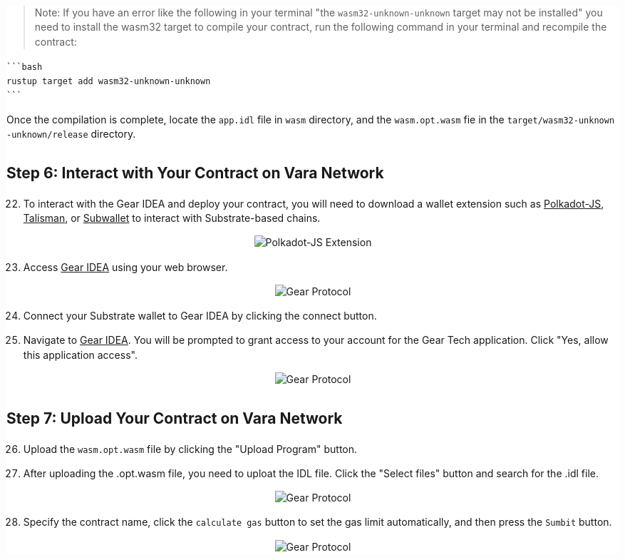 > Note: If you have an error like the following in your terminal "the `wasm32-unknown-unknown` target may not be installed" you need to install the wasm32 target to compile your contract, run the following command in your terminal and recompile the contract:

    ```bash
    rustup target add wasm32-unknown-unknown
    ```

Once the compilation is complete, locate the `app.idl` file in `wasm` directory, and the `wasm.opt.wasm` fie in the `target/wasm32-unknown-unknown/release` directory.


## Step 6: Interact with Your Contract on Vara Network

22. To interact with the Gear IDEA and deploy your contract, you will need to download a wallet extension such as [Polkadot-JS](https://polkadot.js.org/extension/), [Talisman](https://talisman.xyz/), or [Subwallet](https://subwallet.app/) to interact with Substrate-based chains.

<div align="center">
  <img src="https://polkadot.js.org/extension/extension-overview.png" alt="Polkadot-JS Extension">
</div>

23. Access [Gear IDEA](https://idea.gear-tech.io/programs?node=wss%3A%2F%2Frpc.vara.network) using your web browser.

<div align="center">
  <img src="https://hackernoon.imgix.net/images/77WjQmBCAIQ7dyhZ22Bkui5QTrb2-6n92fqm.jpeg" alt="Gear Protocol">
</div>


24. Connect your Substrate wallet to Gear IDEA by clicking the connect button.

25. Navigate to [Gear IDEA](https://idea.gear-tech.io). You will be prompted to grant access to your account for the Gear Tech application. Click "Yes, allow this application access".

<div align="center">
  <img src="https://wiki.gear-tech.io/assets/images/polkadot-access-c98e0c0e2df8de4cb5673f80e81743ac.png" alt="Gear Protocol">
</div>

## Step 7: Upload Your Contract on Vara Network

26. Upload the `wasm.opt.wasm` file by clicking the "Upload Program" button.

27. After uploading the .opt.wasm file, you need to uploat the IDL file. Click the "Select files" button and search for the .idl file.

<div align="center">
  <img src="https://wiki.vara.network/assets/images/add_idl-8886abd21d6ce6039f762cc5f2496660.png" alt="Gear Protocol">
</div>

28. Specify the contract name, click the `calculate gas` button to set the gas limit automatically, and then press the `Sumbit` button.

<div align="center">
  <img src="https://wiki.vara.network/assets/images/interface-d26e3a6259956cf5538b36b18b2793f1.png" alt="Gear Protocol">
</div>
